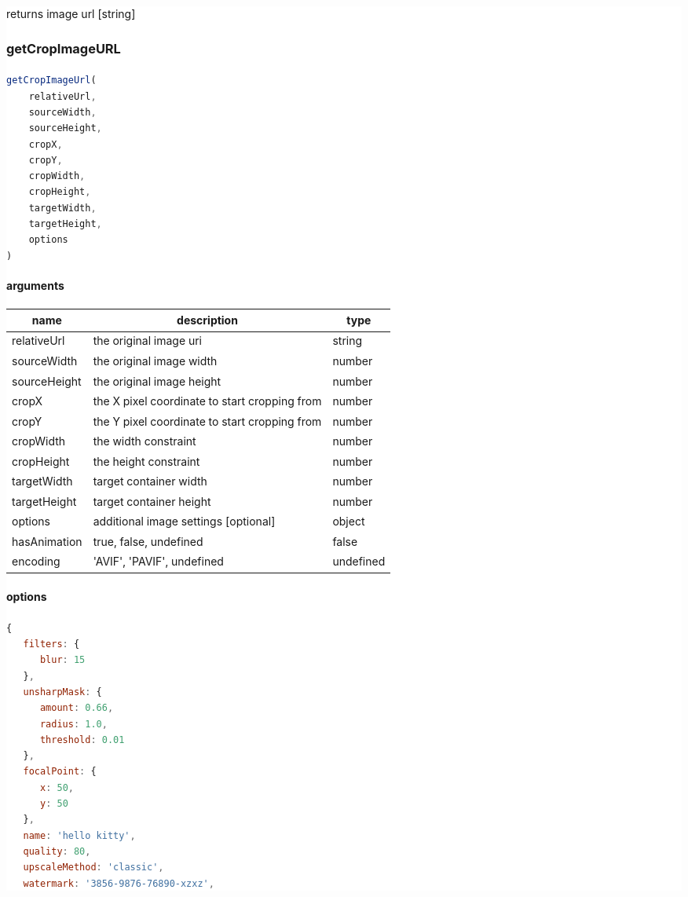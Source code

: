 returns image url \[string\]
<br/>

### getCropImageURL

```js
getCropImageUrl(
    relativeUrl,
    sourceWidth,
    sourceHeight,
    cropX,
    cropY,
    cropWidth,
    cropHeight,
    targetWidth,
    targetHeight,
    options
)
```

#### arguments

| name | description | type |
| ------ | ----------- | ------ |
| relativeUrl| the original image uri | string |
| sourceWidth | the original image width | number |
| sourceHeight | the original image height | number |
| cropX | the X pixel coordinate to start cropping from | number |
| cropY | the Y pixel coordinate to start cropping from | number |
| cropWidth | the width constraint | number |
| cropHeight | the height constraint | number |
| targetWidth | target container width | number |
| targetHeight | target container height | number |
| options | additional image settings \[optional\] | object |
| hasAnimation | true, false, undefined | false | boolean |;
| encoding| 'AVIF', 'PAVIF', undefined | undefined    | string |

#### options

```js
{
   filters: {
      blur: 15
   },
   unsharpMask: {
      amount: 0.66,
      radius: 1.0,
      threshold: 0.01
   },
   focalPoint: {
      x: 50,
      y: 50
   },
   name: 'hello kitty',
   quality: 80,
   upscaleMethod: 'classic',
   watermark: '3856-9876-76890-xzxz',
```